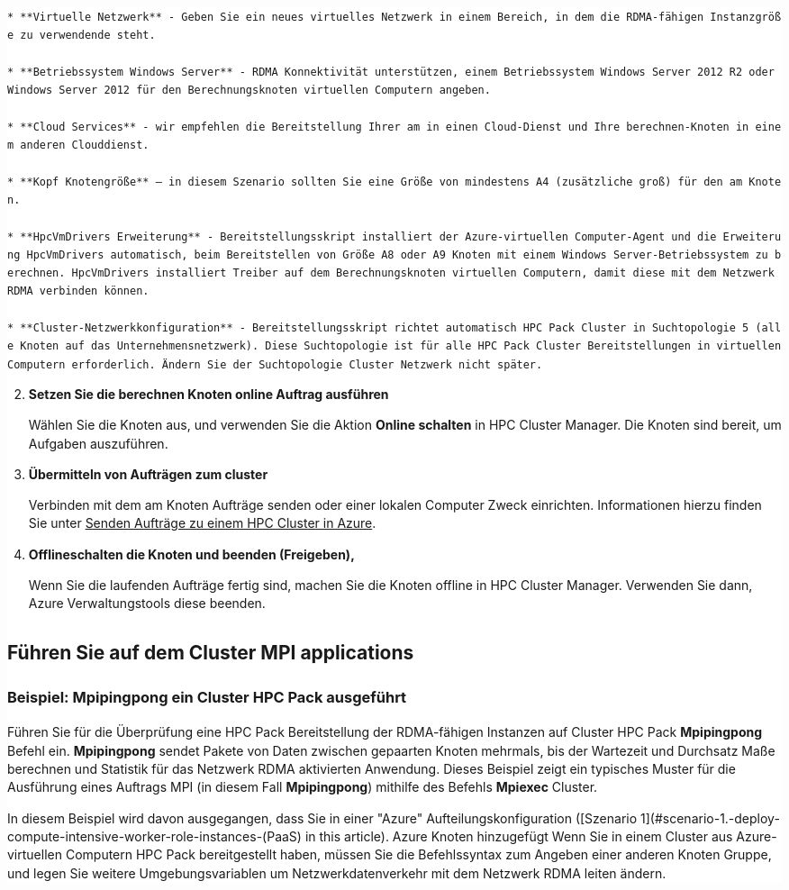     * **Virtuelle Netzwerk** - Geben Sie ein neues virtuelles Netzwerk in einem Bereich, in dem die RDMA-fähigen Instanzgröße zu verwendende steht.

    * **Betriebssystem Windows Server** - RDMA Konnektivität unterstützen, einem Betriebssystem Windows Server 2012 R2 oder Windows Server 2012 für den Berechnungsknoten virtuellen Computern angeben.

    * **Cloud Services** - wir empfehlen die Bereitstellung Ihrer am in einen Cloud-Dienst und Ihre berechnen-Knoten in einem anderen Clouddienst.

    * **Kopf Knotengröße** – in diesem Szenario sollten Sie eine Größe von mindestens A4 (zusätzliche groß) für den am Knoten.

    * **HpcVmDrivers Erweiterung** - Bereitstellungsskript installiert der Azure-virtuellen Computer-Agent und die Erweiterung HpcVmDrivers automatisch, beim Bereitstellen von Größe A8 oder A9 Knoten mit einem Windows Server-Betriebssystem zu berechnen. HpcVmDrivers installiert Treiber auf dem Berechnungsknoten virtuellen Computern, damit diese mit dem Netzwerk RDMA verbinden können.

    * **Cluster-Netzwerkkonfiguration** - Bereitstellungsskript richtet automatisch HPC Pack Cluster in Suchtopologie 5 (alle Knoten auf das Unternehmensnetzwerk). Diese Suchtopologie ist für alle HPC Pack Cluster Bereitstellungen in virtuellen Computern erforderlich. Ändern Sie der Suchtopologie Cluster Netzwerk nicht später.

2. **Setzen Sie die berechnen Knoten online Auftrag ausführen**

    Wählen Sie die Knoten aus, und verwenden Sie die Aktion **Online schalten** in HPC Cluster Manager. Die Knoten sind bereit, um Aufgaben auszuführen.

3. **Übermitteln von Aufträgen zum cluster**

    Verbinden mit dem am Knoten Aufträge senden oder einer lokalen Computer Zweck einrichten. Informationen hierzu finden Sie unter [Senden Aufträge zu einem HPC Cluster in Azure](virtual-machines-windows-hpcpack-cluster-submit-jobs.md).

4. **Offlineschalten die Knoten und beenden (Freigeben),**

    Wenn Sie die laufenden Aufträge fertig sind, machen Sie die Knoten offline in HPC Cluster Manager. Verwenden Sie dann, Azure Verwaltungstools diese beenden.



## <a name="run-mpi-applications-on-the-cluster"></a>Führen Sie auf dem Cluster MPI applications

### <a name="example-run-mpipingpong-on-an-hpc-pack-cluster"></a>Beispiel: Mpipingpong ein Cluster HPC Pack ausgeführt

Führen Sie für die Überprüfung eine HPC Pack Bereitstellung der RDMA-fähigen Instanzen auf Cluster HPC Pack **Mpipingpong** Befehl ein. **Mpipingpong** sendet Pakete von Daten zwischen gepaarten Knoten mehrmals, bis der Wartezeit und Durchsatz Maße berechnen und Statistik für das Netzwerk RDMA aktivierten Anwendung. Dieses Beispiel zeigt ein typisches Muster für die Ausführung eines Auftrags MPI (in diesem Fall **Mpipingpong**) mithilfe des Befehls **Mpiexec** Cluster.

In diesem Beispiel wird davon ausgegangen, dass Sie in einer "Azure" Aufteilungskonfiguration ([Szenario 1](#scenario-1.-deploy-compute-intensive-worker-role-instances-(PaaS) in this article). Azure Knoten hinzugefügt Wenn Sie in einem Cluster aus Azure-virtuellen Computern HPC Pack bereitgestellt haben, müssen Sie die Befehlssyntax zum Angeben einer anderen Knoten Gruppe, und legen Sie weitere Umgebungsvariablen um Netzwerkdatenverkehr mit dem Netzwerk RDMA leiten ändern.
